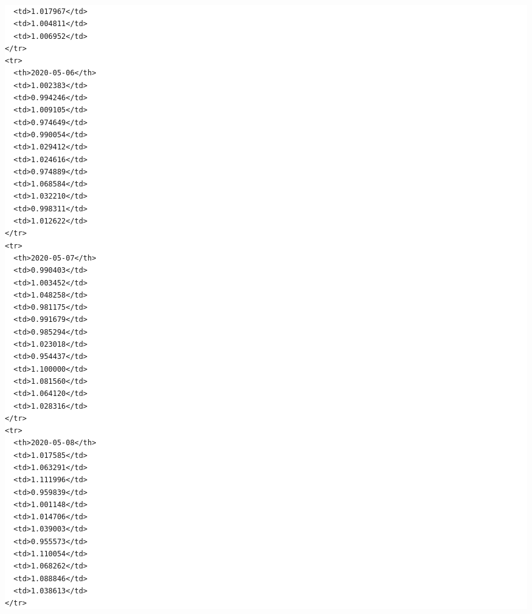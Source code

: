      <td>1.017967</td>
      <td>1.004811</td>
      <td>1.006952</td>
    </tr>
    <tr>
      <th>2020-05-06</th>
      <td>1.002383</td>
      <td>0.994246</td>
      <td>1.009105</td>
      <td>0.974649</td>
      <td>0.990054</td>
      <td>1.029412</td>
      <td>1.024616</td>
      <td>0.974889</td>
      <td>1.068584</td>
      <td>1.032210</td>
      <td>0.998311</td>
      <td>1.012622</td>
    </tr>
    <tr>
      <th>2020-05-07</th>
      <td>0.990403</td>
      <td>1.003452</td>
      <td>1.048258</td>
      <td>0.981175</td>
      <td>0.991679</td>
      <td>0.985294</td>
      <td>1.023018</td>
      <td>0.954437</td>
      <td>1.100000</td>
      <td>1.081560</td>
      <td>1.064120</td>
      <td>1.028316</td>
    </tr>
    <tr>
      <th>2020-05-08</th>
      <td>1.017585</td>
      <td>1.063291</td>
      <td>1.111996</td>
      <td>0.959839</td>
      <td>1.001148</td>
      <td>1.014706</td>
      <td>1.039003</td>
      <td>0.955573</td>
      <td>1.110054</td>
      <td>1.068262</td>
      <td>1.088846</td>
      <td>1.038613</td>
    </tr>
  </tbody>
</table>
</div>
